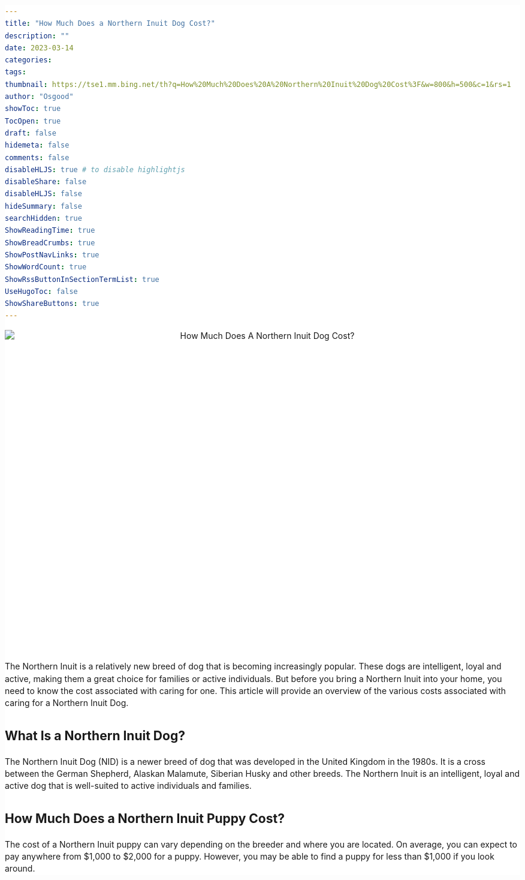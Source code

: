 ```yaml
---
title: "How Much Does a Northern Inuit Dog Cost?"
description: ""
date: 2023-03-14
categories: 
tags: 
thumbnail: https://tse1.mm.bing.net/th?q=How%20Much%20Does%20A%20Northern%20Inuit%20Dog%20Cost%3F&w=800&h=500&c=1&rs=1
author: "Osgood"
showToc: true
TocOpen: true
draft: false
hidemeta: false
comments: false
disableHLJS: true # to disable highlightjs
disableShare: false
disableHLJS: false
hideSummary: false
searchHidden: true
ShowReadingTime: true
ShowBreadCrumbs: true
ShowPostNavLinks: true
ShowWordCount: true
ShowRssButtonInSectionTermList: true
UseHugoToc: false
ShowShareButtons: true
---
```


<center>
	<img src="https://tse1.mm.bing.net/th?q=How%20Much%20Does%20A%20Northern%20Inuit%20Dog%20Cost%3F&w=800&h=500&c=1&rs=1" alt="How Much Does A Northern Inuit Dog Cost?" width="800" height="500" style="display: block; width: 100%; height: auto">
</center>

The Northern Inuit is a relatively new breed of dog that is becoming increasingly popular. These dogs are intelligent, loyal and active, making them a great choice for families or active individuals. But before you bring a Northern Inuit into your home, you need to know the cost associated with caring for one. This article will provide an overview of the various costs associated with caring for a Northern Inuit Dog.

<h2>What Is a Northern Inuit Dog?</h2>

The Northern Inuit Dog (NID) is a newer breed of dog that was developed in the United Kingdom in the 1980s. It is a cross between the German Shepherd, Alaskan Malamute, Siberian Husky and other breeds. The Northern Inuit is an intelligent, loyal and active dog that is well-suited to active individuals and families.

<h2>How Much Does a Northern Inuit Puppy Cost?</h2>

The cost of a Northern Inuit puppy can vary depending on the breeder and where you are located. On average, you can expect to pay anywhere from $1,000 to $2,000 for a puppy. However, you may be able to find a puppy for less than $1,000 if you look around.
